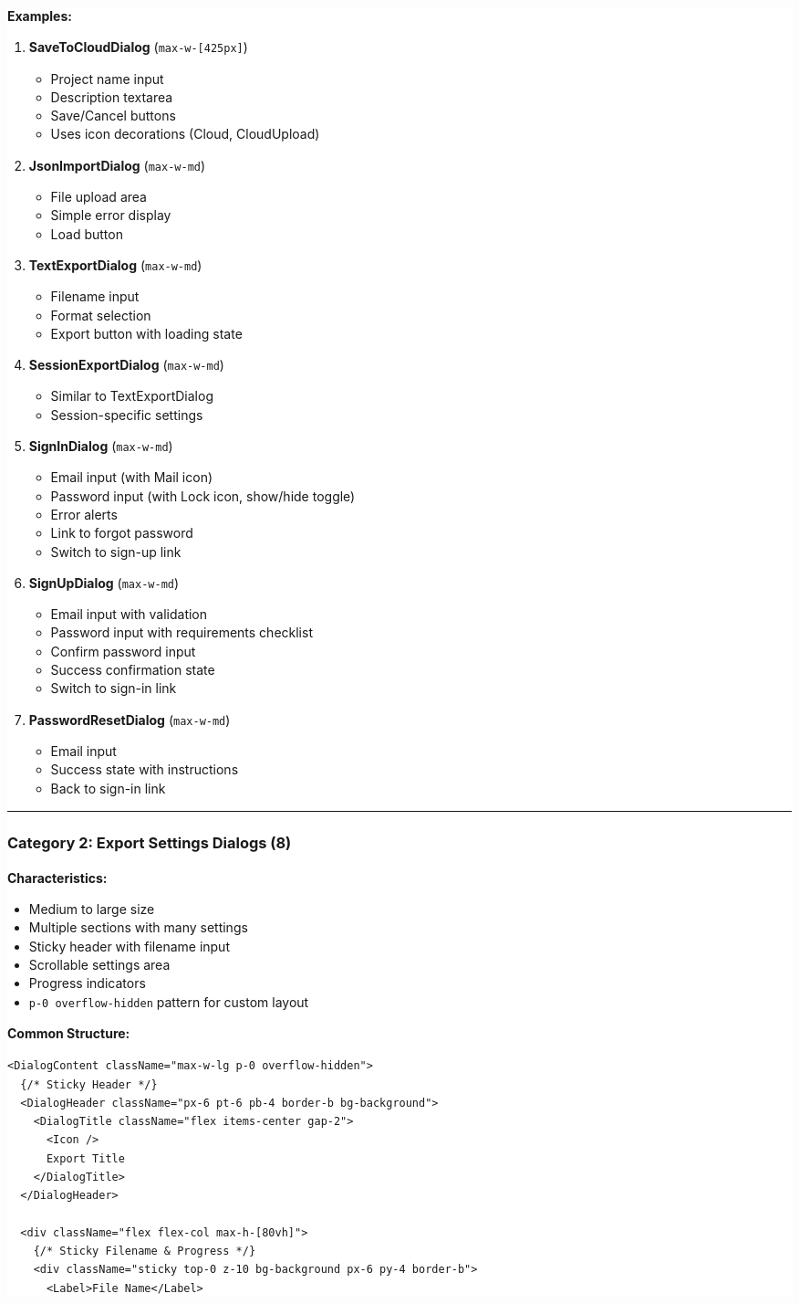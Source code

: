 **Examples:**
1. **SaveToCloudDialog** (`max-w-[425px]`)
   - Project name input
   - Description textarea
   - Save/Cancel buttons
   - Uses icon decorations (Cloud, CloudUpload)

2. **JsonImportDialog** (`max-w-md`)
   - File upload area
   - Simple error display
   - Load button

3. **TextExportDialog** (`max-w-md`)
   - Filename input
   - Format selection
   - Export button with loading state

4. **SessionExportDialog** (`max-w-md`)
   - Similar to TextExportDialog
   - Session-specific settings

5. **SignInDialog** (`max-w-md`)
   - Email input (with Mail icon)
   - Password input (with Lock icon, show/hide toggle)
   - Error alerts
   - Link to forgot password
   - Switch to sign-up link

6. **SignUpDialog** (`max-w-md`)
   - Email input with validation
   - Password input with requirements checklist
   - Confirm password input
   - Success confirmation state
   - Switch to sign-in link

7. **PasswordResetDialog** (`max-w-md`)
   - Email input
   - Success state with instructions
   - Back to sign-in link

---

### Category 2: Export Settings Dialogs (8)

**Characteristics:**
- Medium to large size
- Multiple sections with many settings
- Sticky header with filename input
- Scrollable settings area
- Progress indicators
- `p-0 overflow-hidden` pattern for custom layout

**Common Structure:**
```tsx
<DialogContent className="max-w-lg p-0 overflow-hidden">
  {/* Sticky Header */}
  <DialogHeader className="px-6 pt-6 pb-4 border-b bg-background">
    <DialogTitle className="flex items-center gap-2">
      <Icon />
      Export Title
    </DialogTitle>
  </DialogHeader>

  <div className="flex flex-col max-h-[80vh]">
    {/* Sticky Filename & Progress */}
    <div className="sticky top-0 z-10 bg-background px-6 py-4 border-b">
      <Label>File Name</Label>
```